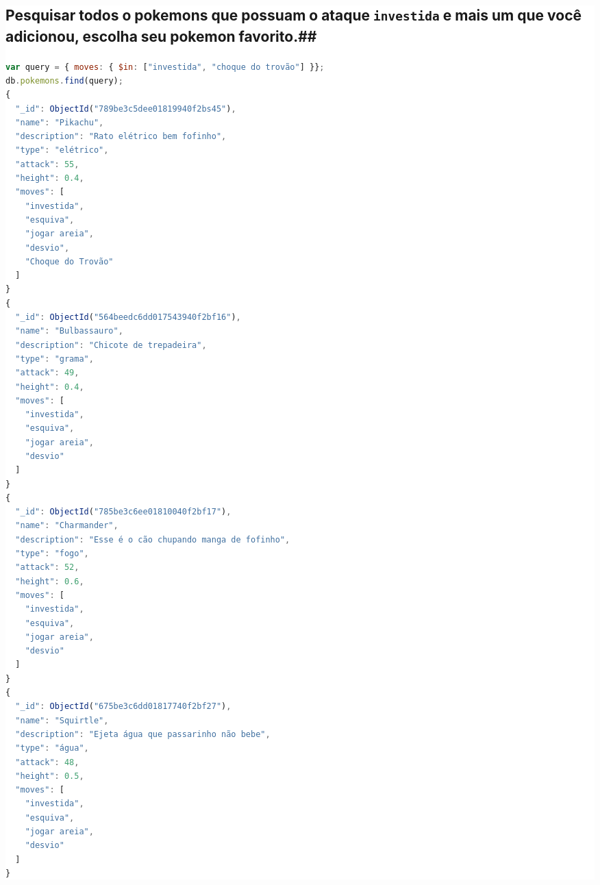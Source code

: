 ## Pesquisar todos o pokemons que possuam o ataque `investida` e mais um que você adicionou, escolha seu pokemon favorito.##
```javascript
var query = { moves: { $in: ["investida", "choque do trovão"] }};
db.pokemons.find(query);
{
  "_id": ObjectId("789be3c5dee01819940f2bs45"),
  "name": "Pikachu",
  "description": "Rato elétrico bem fofinho",
  "type": "elétrico",
  "attack": 55,
  "height": 0.4,
  "moves": [
    "investida",
    "esquiva",
    "jogar areia",
    "desvio",
    "Choque do Trovão"
  ]
}
{
  "_id": ObjectId("564beedc6dd017543940f2bf16"),
  "name": "Bulbassauro",
  "description": "Chicote de trepadeira",
  "type": "grama",
  "attack": 49,
  "height": 0.4,
  "moves": [
    "investida",
    "esquiva",
    "jogar areia",
    "desvio"
  ]
}
{
  "_id": ObjectId("785be3c6ee01810040f2bf17"),
  "name": "Charmander",
  "description": "Esse é o cão chupando manga de fofinho",
  "type": "fogo",
  "attack": 52,
  "height": 0.6,
  "moves": [
    "investida",
    "esquiva",
    "jogar areia",
    "desvio"
  ]
}
{
  "_id": ObjectId("675be3c6dd01817740f2bf27"),
  "name": "Squirtle",
  "description": "Ejeta água que passarinho não bebe",
  "type": "água",
  "attack": 48,
  "height": 0.5,
  "moves": [
    "investida",
    "esquiva",
    "jogar areia",
    "desvio"
  ]
}
```